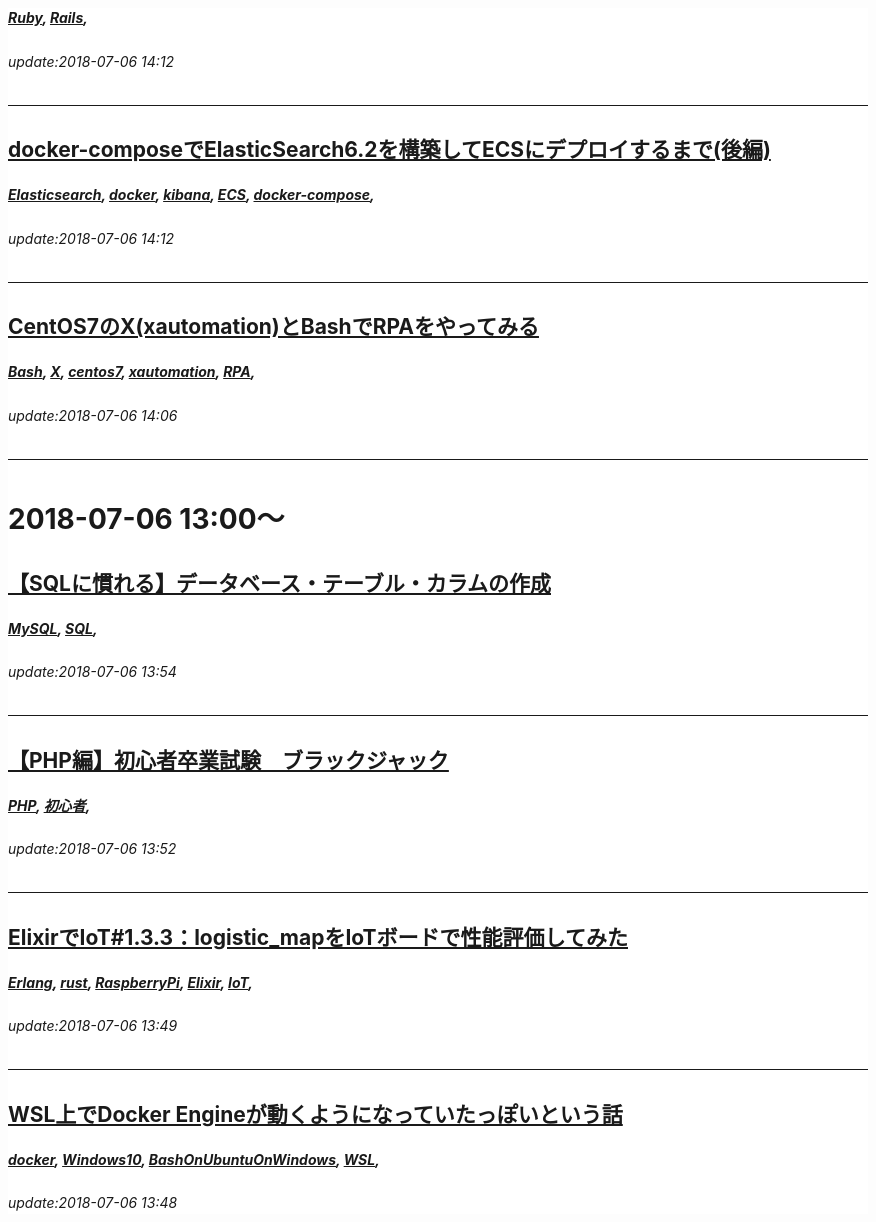 ##### [Ruby](https://qiita.com/tags/Ruby), [Rails](https://qiita.com/tags/Rails), 
###### update:2018-07-06 14:12
---
## [docker-composeでElasticSearch6.2を構築してECSにデプロイするまで(後編)](https://qiita.com/yasumon/items/428b663ce7ff90cfec57)
##### [Elasticsearch](https://qiita.com/tags/Elasticsearch), [docker](https://qiita.com/tags/docker), [kibana](https://qiita.com/tags/kibana), [ECS](https://qiita.com/tags/ECS), [docker-compose](https://qiita.com/tags/docker-compose), 
###### update:2018-07-06 14:12
---
## [CentOS7のX(xautomation)とBashでRPAをやってみる](https://qiita.com/hirohiro77/items/be5d60f7b21a7f49e086)
##### [Bash](https://qiita.com/tags/Bash), [X](https://qiita.com/tags/X), [centos7](https://qiita.com/tags/centos7), [xautomation](https://qiita.com/tags/xautomation), [RPA](https://qiita.com/tags/RPA), 
###### update:2018-07-06 14:06
---




# 2018-07-06 13:00～
## [【SQLに慣れる】データベース・テーブル・カラムの作成](https://qiita.com/33yuki/items/e717391fa7bfceab00e6)
##### [MySQL](https://qiita.com/tags/MySQL), [SQL](https://qiita.com/tags/SQL), 
###### update:2018-07-06 13:54
---
## [【PHP編】初心者卒業試験　ブラックジャック](https://qiita.com/qwertyuiopngsdfg/items/652c874b9da807c7a6a0)
##### [PHP](https://qiita.com/tags/PHP), [初心者](https://qiita.com/tags/初心者), 
###### update:2018-07-06 13:52
---
## [ElixirでIoT#1.3.3：logistic_mapをIoTボードで性能評価してみた](https://qiita.com/takasehideki/items/4c771b8b7db18c3be0fc)
##### [Erlang](https://qiita.com/tags/Erlang), [rust](https://qiita.com/tags/rust), [RaspberryPi](https://qiita.com/tags/RaspberryPi), [Elixir](https://qiita.com/tags/Elixir), [IoT](https://qiita.com/tags/IoT), 
###### update:2018-07-06 13:49
---
## [WSL上でDocker Engineが動くようになっていたっぽいという話](https://qiita.com/yanoshi/items/dcecbf117d9cbd14af87)
##### [docker](https://qiita.com/tags/docker), [Windows10](https://qiita.com/tags/Windows10), [BashOnUbuntuOnWindows](https://qiita.com/tags/BashOnUbuntuOnWindows), [WSL](https://qiita.com/tags/WSL), 
###### update:2018-07-06 13:48